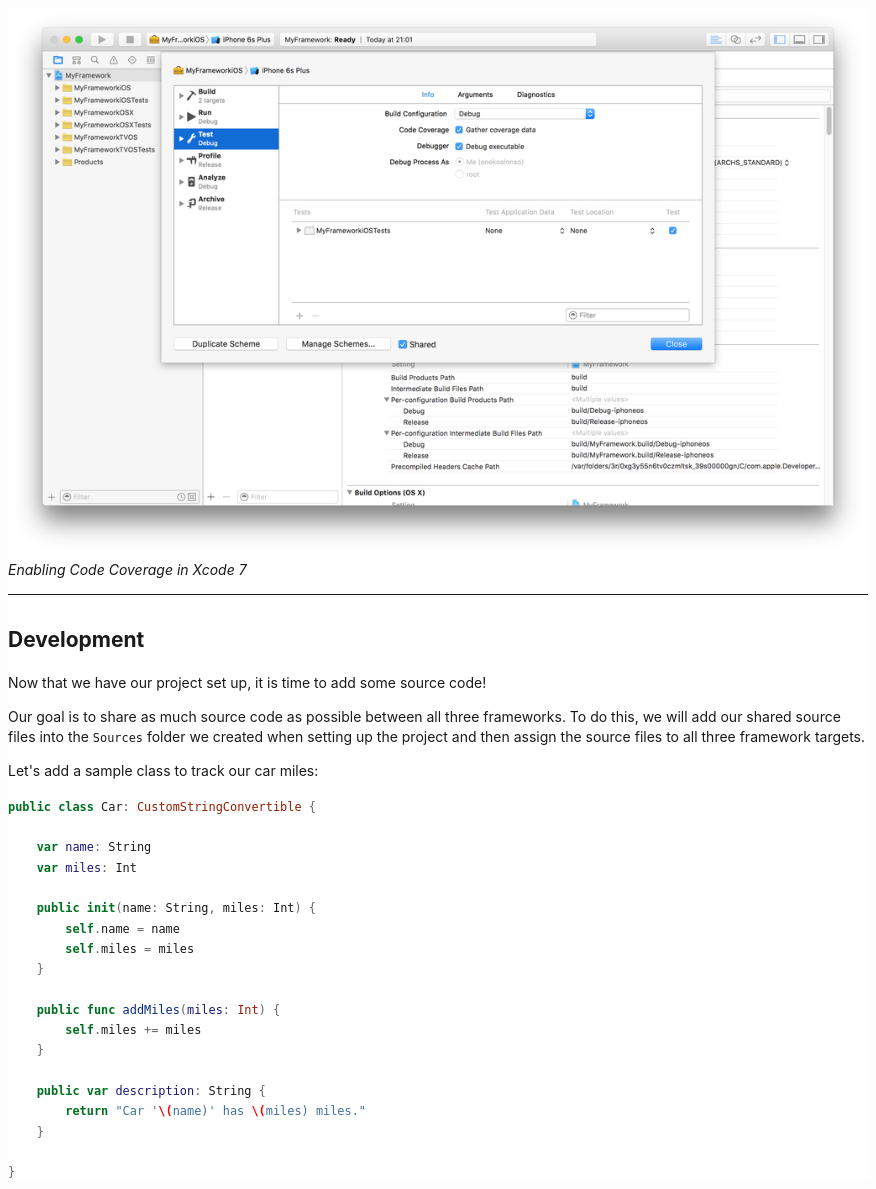 ![Configured Schemes](/media/swift-frameworks/13-code-coverage.png)
*Enabling Code Coverage in Xcode 7*


* * *

## Development
Now that we have our project set up, it is time to add some source code!

Our goal is to share as much source code as possible between all three
frameworks. To do this, we will add our shared source files into the `Sources`
folder we created when setting up the project and then assign the source files
to all three framework targets.

Let's add a sample class to track our car miles:

~~~swift
public class Car: CustomStringConvertible {

    var name: String
    var miles: Int

    public init(name: String, miles: Int) {
        self.name = name
        self.miles = miles
    }

    public func addMiles(miles: Int) {
        self.miles += miles
    }

    public var description: String {
        return "Car '\(name)' has \(miles) miles."
    }

}
~~~
